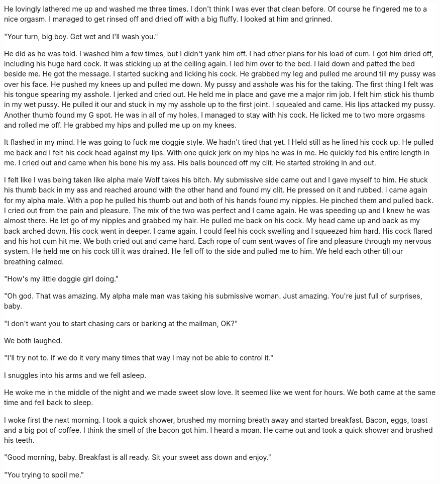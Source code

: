 He lovingly lathered me up and washed me three times. I don't think I was ever that clean before. Of course he fingered me to a nice orgasm. I managed to get rinsed off and dried off with a big fluffy. I looked at him and grinned. 

"Your turn, big boy. Get wet and I'll wash you." 

He did as he was told. I washed him a few times, but I didn't yank him off. I had other plans for his load of cum. I got him dried off, including his huge hard cock. It was sticking up at the ceiling again. I led him over to the bed. I laid down and patted the bed beside me. He got the message. I started sucking and licking his cock. He grabbed my leg and pulled me around till my pussy was over his face. He pushed my knees up and pulled me down. My pussy and asshole was his for the taking. The first thing I felt was his tongue spearing my asshole. I jerked and cried out. He held me in place and gave me a major rim job. I felt him stick his thumb in my wet pussy. He pulled it our and stuck in my my asshole up to the first joint. I squealed and came. His lips attacked my pussy. Another thumb found my G spot. He was in all of my holes. I managed to stay with his cock. He licked me to two more orgasms and rolled me off. He grabbed my hips and pulled me up on my knees. 

It flashed in my mind. He was going to fuck me doggie style. We hadn't tired that yet. I Held still as he lined his cock up. He pulled me back and I felt his cock head against my lips. With one quick jerk on my hips he was in me. He quickly fed his entire length in me. I cried out and came when his bone his my ass. His balls bounced off my clit. He started stroking in and out. 

I felt like I was being taken like alpha male Wolf takes his bitch. My submissive side came out and I gave myself to him. He stuck his thumb back in my ass and reached around with the other hand and found my clit. He pressed on it and rubbed. I came again for my alpha male. With a pop he pulled his thumb out and both of his hands found my nipples. He pinched them and pulled back. I cried out from the pain and pleasure. The mix of the two was perfect and I came again. He was speeding up and I knew he was almost there. He let go of my nipples and grabbed my hair. He pulled me back on his cock. My head came up and back as my back arched down. His cock went in deeper. I came again. I could feel his cock swelling and I squeezed him hard. His cock flared and his hot cum hit me. We both cried out and came hard. Each rope of cum sent waves of fire and pleasure through my nervous system. He held me on his cock till it was drained. He fell off to the side and pulled me to him. We held each other till our breathing calmed. 

"How's my little doggie girl doing." 

"Oh god. That was amazing. My alpha male man was taking his submissive woman. Just amazing. You're just full of surprises, baby. 

"I don't want you to start chasing cars or barking at the mailman, OK?" 

We both laughed. 

"I'll try not to. If we do it very many times that way I may not be able to control it." 

I snuggles into his arms and we fell asleep. 

He woke me in the middle of the night and we made sweet slow love. It seemed like we went for hours. We both came at the same time and fell back to sleep. 

I woke first the next morning. I took a quick shower, brushed my morning breath away and started breakfast. Bacon, eggs, toast and a big pot of coffee. I think the smell of the bacon got him. I heard a moan. He came out and took a quick shower and brushed his teeth. 

"Good morning, baby. Breakfast is all ready. Sit your sweet ass down and enjoy." 

"You trying to spoil me." 
